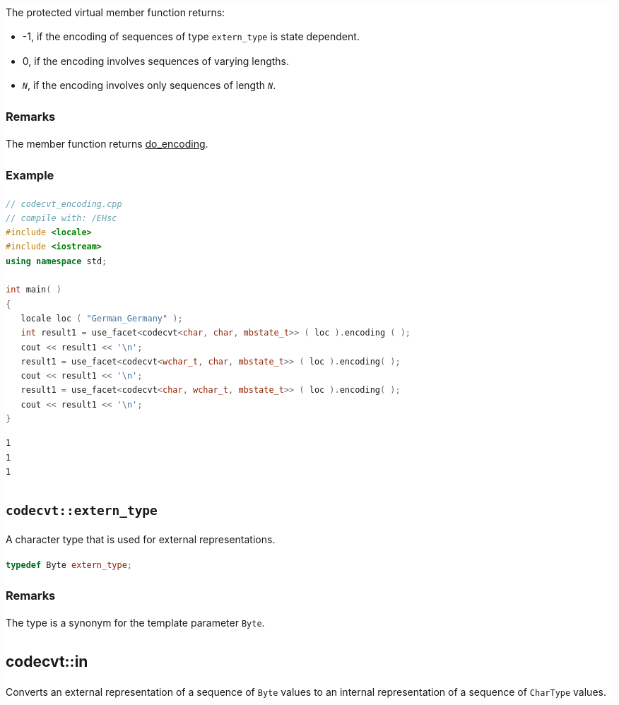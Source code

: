 The protected virtual member function returns:

- -1, if the encoding of sequences of type `extern_type` is state dependent.

- 0, if the encoding involves sequences of varying lengths.

- *`N`*, if the encoding involves only sequences of length *`N`*.

### Remarks

The member function returns [do_encoding](#do_encoding).

### Example

```cpp
// codecvt_encoding.cpp
// compile with: /EHsc
#include <locale>
#include <iostream>
using namespace std;

int main( )
{
   locale loc ( "German_Germany" );
   int result1 = use_facet<codecvt<char, char, mbstate_t>> ( loc ).encoding ( );
   cout << result1 << '\n';
   result1 = use_facet<codecvt<wchar_t, char, mbstate_t>> ( loc ).encoding( );
   cout << result1 << '\n';
   result1 = use_facet<codecvt<char, wchar_t, mbstate_t>> ( loc ).encoding( );
   cout << result1 << '\n';
}
```

```Output
1
1
1
```

## <a name="extern_type"></a> `codecvt::extern_type`

A character type that is used for external representations.

```cpp
typedef Byte extern_type;
```

### Remarks

The type is a synonym for the template parameter `Byte`.

## <a name="in"></a> codecvt::in

Converts an external representation of a sequence of `Byte` values to an internal representation of a sequence of `CharType` values.
